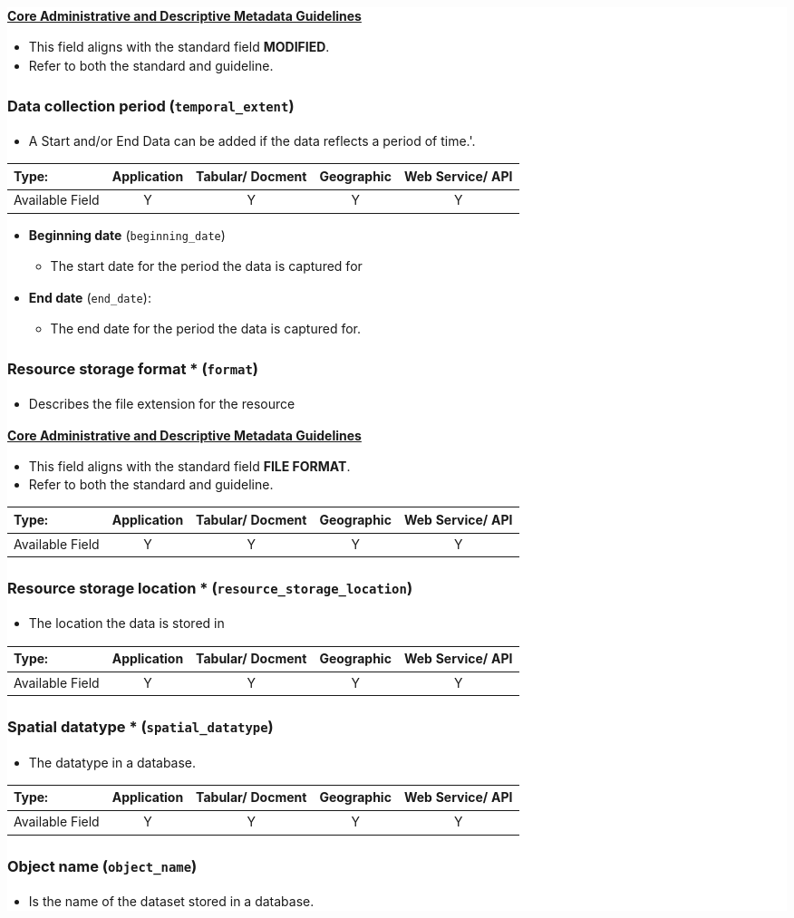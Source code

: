
[**Core Administrative and Descriptive Metadata Guidelines**](https://www2.gov.bc.ca/gov/content?id=7284582C81DF4FD6AE89898C535851F1)
+ This field aligns with the standard field **MODIFIED**.
+ Refer to both the standard and guideline.

### Data collection period (`temporal_extent`)  <a name="data-collection-period"></a>
+ A Start and/or End Data can be added if the data reflects a period of time.'.

|**Type**:|Application|Tabular/ Docment|Geographic|Web Service/ API|
|:---|:---:|:---:|:---:|:---:|
|Available Field|Y|Y|Y|Y|

+ **Beginning date** (`beginning_date`)
    - The start date for the period the data is captured for

+ **End date** (`end_date`): 
    - The end date for the period the data is captured for.

### Resource storage format \* (`format`) <a name="resource-storage-format"></a>
+ Describes the file extension for the resource

[**Core Administrative and Descriptive Metadata Guidelines**](https://www2.gov.bc.ca/gov/content?id=7284582C81DF4FD6AE89898C535851F1)
+ This field aligns with the standard field **FILE FORMAT**.
+ Refer to both the standard and guideline.


|**Type**:|Application|Tabular/ Docment|Geographic|Web Service/ API|
|:---|:---:|:---:|:---:|:---:|
|Available Field|Y|Y|Y|Y|

### Resource storage location \* (`resource_storage_location`) <a name="resource-storage-location"></a>
+ The location the data is stored in

|**Type**:|Application|Tabular/ Docment|Geographic|Web Service/ API|
|:---|:---:|:---:|:---:|:---:|
|Available Field|Y|Y|Y|Y|

### Spatial datatype \* (`spatial_datatype`) <a name="spatial-datatype"></a>
+ The datatype in a database.

|**Type**:|Application|Tabular/ Docment|Geographic|Web Service/ API|
|:---|:---:|:---:|:---:|:---:|
|Available Field|Y|Y|Y|Y|

### Object name (`object_name`) <a name="object-name"></a>
+ Is the name of the dataset stored in a database.
